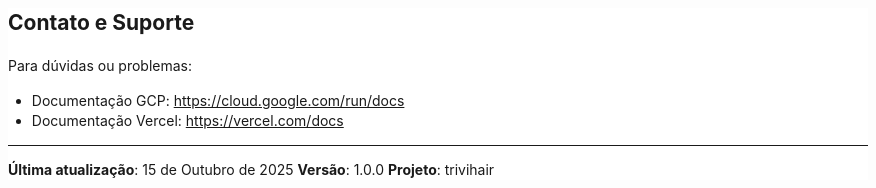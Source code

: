 ## Contato e Suporte

Para dúvidas ou problemas:
- Documentação GCP: https://cloud.google.com/run/docs
- Documentação Vercel: https://vercel.com/docs

---

**Última atualização**: 15 de Outubro de 2025
**Versão**: 1.0.0
**Projeto**: trivihair


